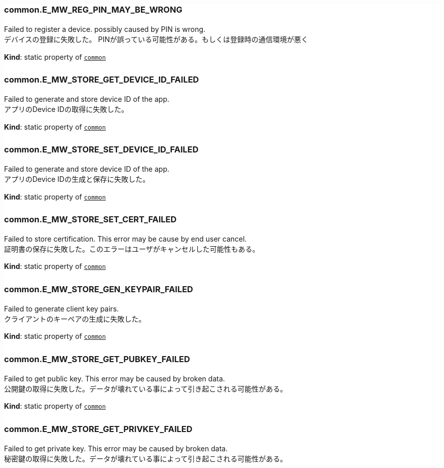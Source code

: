 ### common.E_MW_REG_PIN_MAY_BE_WRONG
Failed to register a device. possibly caused by PIN is wrong.
<br>
デバイスの登録に失敗した。 PINが誤っている可能性がある。もしくは登録時の通信環境が悪く

**Kind**: static property of <code>[common](#module_common)</code>  
<a name="module_common.E_MW_STORE_GET_DEVICE_ID_FAILED"></a>

### common.E_MW_STORE_GET_DEVICE_ID_FAILED
Failed to generate and store device ID of the app.
<br>
アプリのDevice IDの取得に失敗した。

**Kind**: static property of <code>[common](#module_common)</code>  
<a name="module_common.E_MW_STORE_SET_DEVICE_ID_FAILED"></a>

### common.E_MW_STORE_SET_DEVICE_ID_FAILED
Failed to generate and store device ID of the app.
<br>
アプリのDevice IDの生成と保存に失敗した。

**Kind**: static property of <code>[common](#module_common)</code>  
<a name="module_common.E_MW_STORE_SET_CERT_FAILED"></a>

### common.E_MW_STORE_SET_CERT_FAILED
Failed to store certification. This error may be cause by end user cancel.
<br>
証明書の保存に失敗した。このエラーはユーザがキャンセルした可能性もある。

**Kind**: static property of <code>[common](#module_common)</code>  
<a name="module_common.E_MW_STORE_GEN_KEYPAIR_FAILED"></a>

### common.E_MW_STORE_GEN_KEYPAIR_FAILED
Failed to generate client key pairs.
<br>
クライアントのキーペアの生成に失敗した。

**Kind**: static property of <code>[common](#module_common)</code>  
<a name="module_common.E_MW_STORE_GET_PUBKEY_FAILED"></a>

### common.E_MW_STORE_GET_PUBKEY_FAILED
Failed to get public key. This error may be caused by broken data.
<br>
公開鍵の取得に失敗した。データが壊れている事によって引き起こされる可能性がある。

**Kind**: static property of <code>[common](#module_common)</code>  
<a name="module_common.E_MW_STORE_GET_PRIVKEY_FAILED"></a>

### common.E_MW_STORE_GET_PRIVKEY_FAILED
Failed to get private key. This error may be caused by broken data.
<br>
秘密鍵の取得に失敗した。データが壊れている事によって引き起こされる可能性がある。
